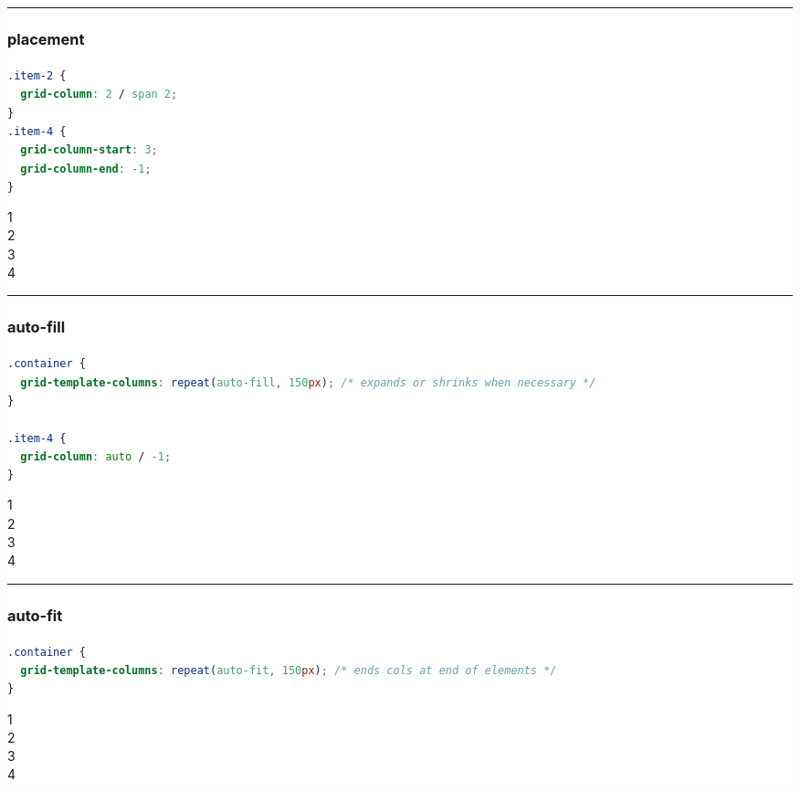 -----

### placement
```css
.item-2 {
  grid-column: 2 / span 2;
}
.item-4 {
  grid-column-start: 3;
  grid-column-end: -1;
}
```
<div class="grid grid-container-5">
  <div class="item">1</div>
  <div class="item item-2">2</div>
  <div class="item">3</div>
  <div class="item item-4">4</div>
</div>

-----

### auto-fill
```css
.container {
  grid-template-columns: repeat(auto-fill, 150px); /* expands or shrinks when necessary */
}

.item-4 {
  grid-column: auto / -1;
}
```
<div class="grid grid-container-6">
  <div class="item">1</div>
  <div class="item">2</div>
  <div class="item">3</div>
  <div class="item item-float">4</div>
</div>

------

### auto-fit
```css
.container {
  grid-template-columns: repeat(auto-fit, 150px); /* ends cols at end of elements */
}
```
<div class="grid grid-container-7">
  <div class="item">1</div>
  <div class="item">2</div>
  <div class="item">3</div>
  <div class="item">4</div>
</div>
